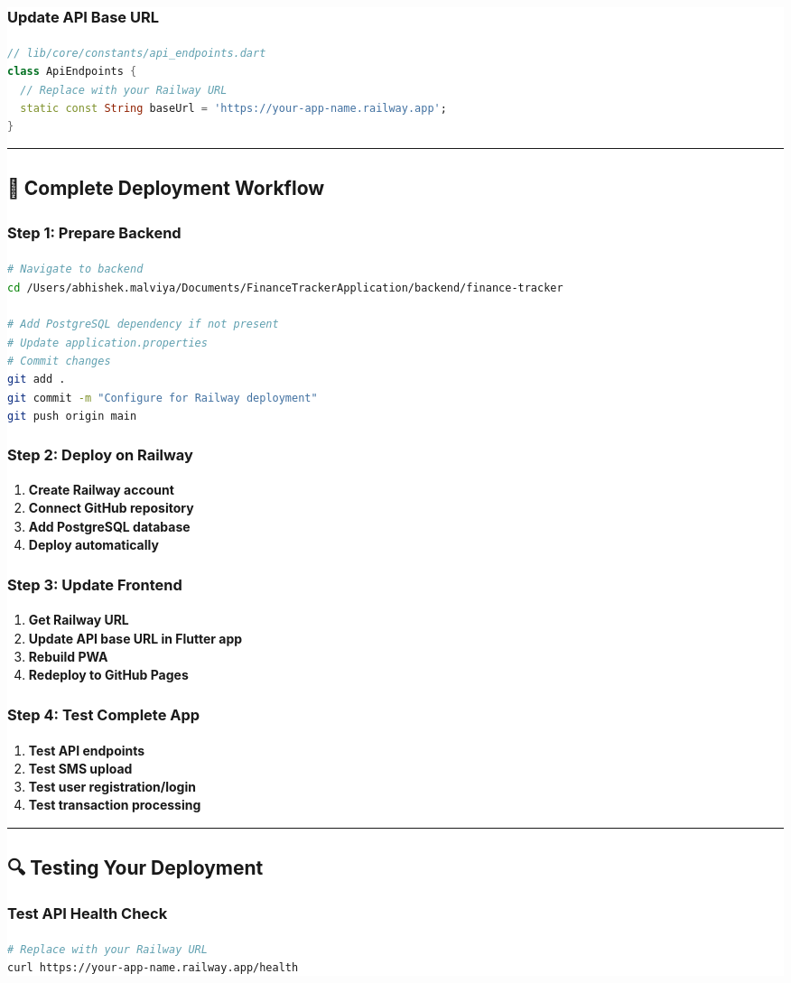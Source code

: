 ### **Update API Base URL**
```dart
// lib/core/constants/api_endpoints.dart
class ApiEndpoints {
  // Replace with your Railway URL
  static const String baseUrl = 'https://your-app-name.railway.app';
}
```

---

## 🚀 **Complete Deployment Workflow**

### **Step 1: Prepare Backend**
```bash
# Navigate to backend
cd /Users/abhishek.malviya/Documents/FinanceTrackerApplication/backend/finance-tracker

# Add PostgreSQL dependency if not present
# Update application.properties
# Commit changes
git add .
git commit -m "Configure for Railway deployment"
git push origin main
```

### **Step 2: Deploy on Railway**
1. **Create Railway account**
2. **Connect GitHub repository**
3. **Add PostgreSQL database**
4. **Deploy automatically**

### **Step 3: Update Frontend**
1. **Get Railway URL**
2. **Update API base URL in Flutter app**
3. **Rebuild PWA**
4. **Redeploy to GitHub Pages**

### **Step 4: Test Complete App**
1. **Test API endpoints**
2. **Test SMS upload**
3. **Test user registration/login**
4. **Test transaction processing**

---

## 🔍 **Testing Your Deployment**

### **Test API Health Check**
```bash
# Replace with your Railway URL
curl https://your-app-name.railway.app/health
```
